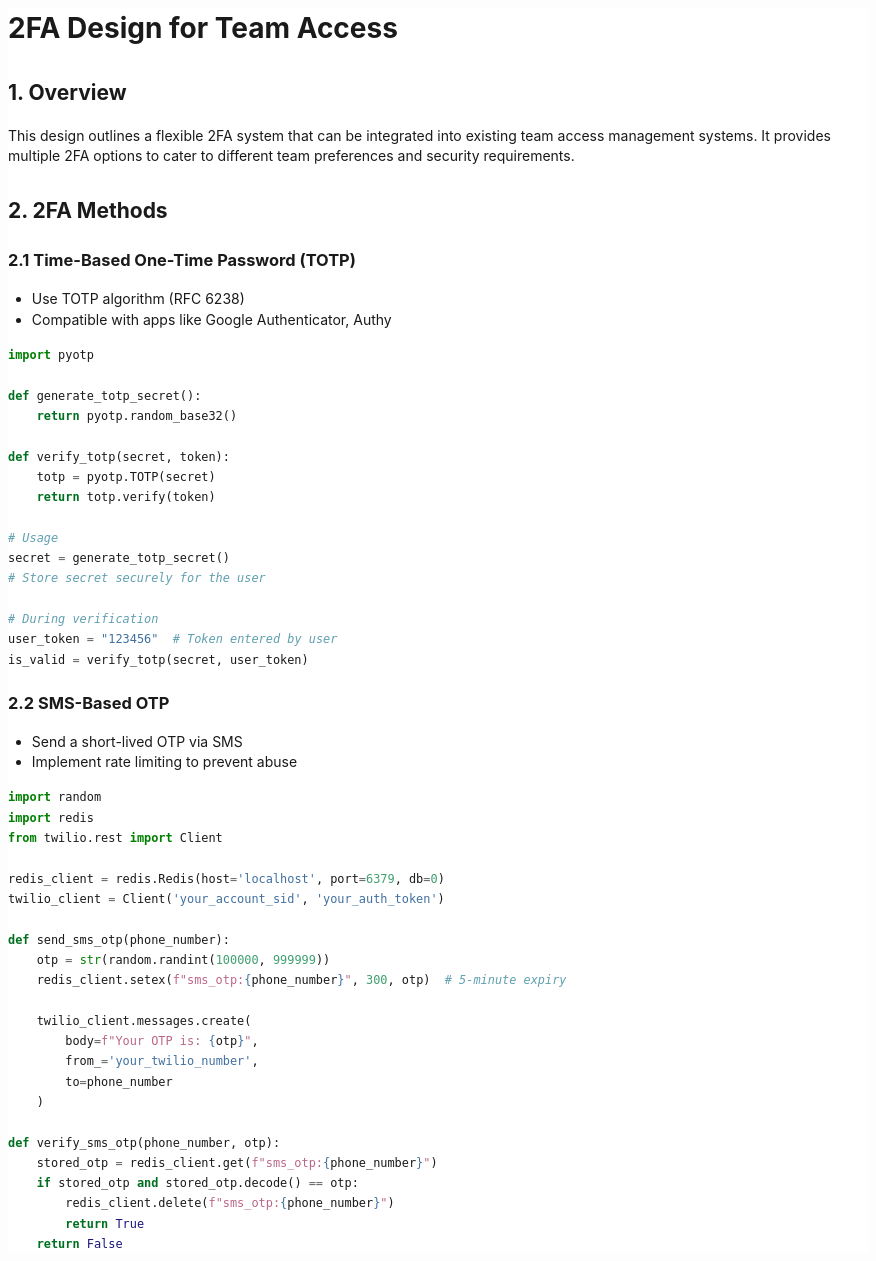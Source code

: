 # 2FA Design for Team Access

## 1. Overview

This design outlines a flexible 2FA system that can be integrated into existing team access management systems. It provides multiple 2FA options to cater to different team preferences and security requirements.

## 2. 2FA Methods

### 2.1 Time-Based One-Time Password (TOTP)

- Use TOTP algorithm (RFC 6238)
- Compatible with apps like Google Authenticator, Authy

```python
import pyotp

def generate_totp_secret():
    return pyotp.random_base32()

def verify_totp(secret, token):
    totp = pyotp.TOTP(secret)
    return totp.verify(token)

# Usage
secret = generate_totp_secret()
# Store secret securely for the user

# During verification
user_token = "123456"  # Token entered by user
is_valid = verify_totp(secret, user_token)
```

### 2.2 SMS-Based OTP

- Send a short-lived OTP via SMS
- Implement rate limiting to prevent abuse

```python
import random
import redis
from twilio.rest import Client

redis_client = redis.Redis(host='localhost', port=6379, db=0)
twilio_client = Client('your_account_sid', 'your_auth_token')

def send_sms_otp(phone_number):
    otp = str(random.randint(100000, 999999))
    redis_client.setex(f"sms_otp:{phone_number}", 300, otp)  # 5-minute expiry
    
    twilio_client.messages.create(
        body=f"Your OTP is: {otp}",
        from_='your_twilio_number',
        to=phone_number
    )

def verify_sms_otp(phone_number, otp):
    stored_otp = redis_client.get(f"sms_otp:{phone_number}")
    if stored_otp and stored_otp.decode() == otp:
        redis_client.delete(f"sms_otp:{phone_number}")
        return True
    return False
```